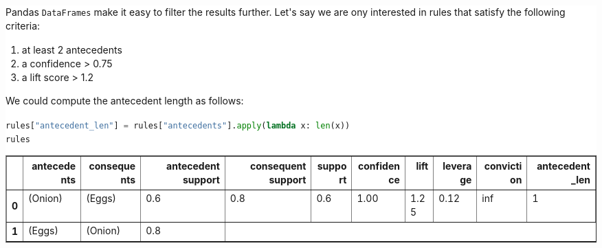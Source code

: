 

Pandas `DataFrames` make it easy to filter the results further. Let's say we are ony interested in rules that satisfy the following criteria:

1. at least 2 antecedents
2. a confidence > 0.75
3. a lift score > 1.2

We could compute the antecedent length as follows:


```python
rules["antecedent_len"] = rules["antecedents"].apply(lambda x: len(x))
rules
```




<div>
<style scoped>
    .dataframe tbody tr th:only-of-type {
        vertical-align: middle;
    }

    .dataframe tbody tr th {
        vertical-align: top;
    }

    .dataframe thead th {
        text-align: right;
    }
</style>
<table border="1" class="dataframe">
  <thead>
    <tr style="text-align: right;">
      <th></th>
      <th>antecedents</th>
      <th>consequents</th>
      <th>antecedent support</th>
      <th>consequent support</th>
      <th>support</th>
      <th>confidence</th>
      <th>lift</th>
      <th>leverage</th>
      <th>conviction</th>
      <th>antecedent_len</th>
    </tr>
  </thead>
  <tbody>
    <tr>
      <th>0</th>
      <td>(Onion)</td>
      <td>(Eggs)</td>
      <td>0.6</td>
      <td>0.8</td>
      <td>0.6</td>
      <td>1.00</td>
      <td>1.25</td>
      <td>0.12</td>
      <td>inf</td>
      <td>1</td>
    </tr>
    <tr>
      <th>1</th>
      <td>(Eggs)</td>
      <td>(Onion)</td>
      <td>0.8</td>